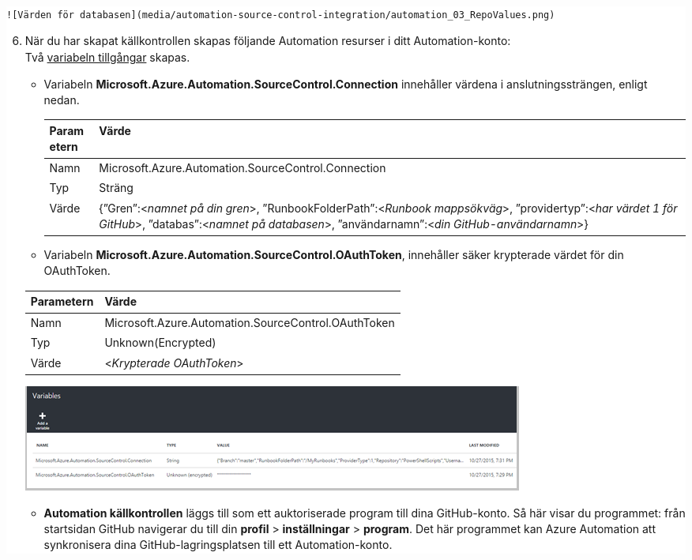     ![Värden för databasen](media/automation-source-control-integration/automation_03_RepoValues.png)
6. När du har skapat källkontrollen skapas följande Automation resurser i ditt Automation-konto:  
   Två [variabeln tillgångar](automation-variables.md) skapas.  
   
   * Variabeln **Microsoft.Azure.Automation.SourceControl.Connection** innehåller värdena i anslutningssträngen, enligt nedan.  
     
     | **Parametern** | **Värde** |
     |:--- |:--- |
     | Namn |Microsoft.Azure.Automation.SourceControl.Connection |
     | Typ |Sträng |
     | Värde |{”Gren”:\<*namnet på din gren*>, ”RunbookFolderPath”:\<*Runbook mappsökväg*>, ”providertyp”:\<*har värdet 1 för GitHub*>, ”databas”:\<*namnet på databasen*>, ”användarnamn”:\<*din GitHub-användarnamn*>} |

    * Variabeln **Microsoft.Azure.Automation.SourceControl.OAuthToken**, innehåller säker krypterade värdet för din OAuthToken.  

    |**Parametern**            |**Värde** |
    |:---|:---|
    | Namn  | Microsoft.Azure.Automation.SourceControl.OAuthToken |
    | Typ | Unknown(Encrypted) |
    | Värde | <*Krypterade OAuthToken*> |  

    ![Variabler](media/automation-source-control-integration/automation_04_Variables.png)  

    * **Automation källkontrollen** läggs till som ett auktoriserade program till dina GitHub-konto. Så här visar du programmet: från startsidan GitHub navigerar du till din **profil** > **inställningar** > **program**. Det här programmet kan Azure Automation att synkronisera dina GitHub-lagringsplatsen till ett Automation-konto.  
